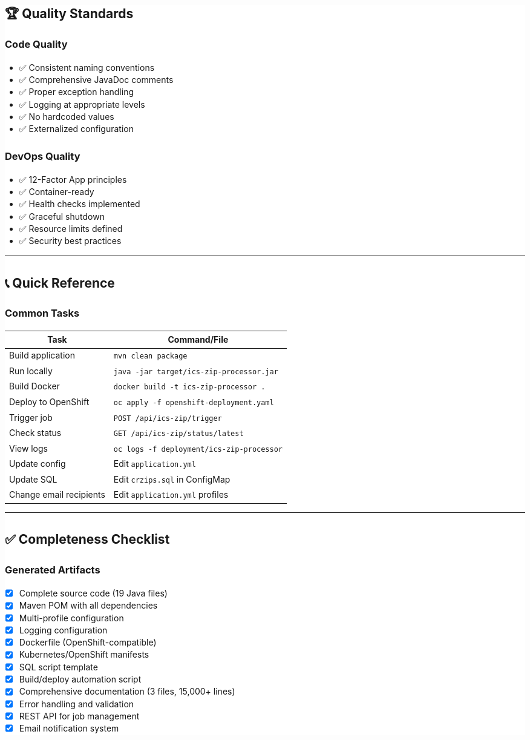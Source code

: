 ## 🏆 Quality Standards

### Code Quality
- ✅ Consistent naming conventions
- ✅ Comprehensive JavaDoc comments
- ✅ Proper exception handling
- ✅ Logging at appropriate levels
- ✅ No hardcoded values
- ✅ Externalized configuration

### DevOps Quality
- ✅ 12-Factor App principles
- ✅ Container-ready
- ✅ Health checks implemented
- ✅ Graceful shutdown
- ✅ Resource limits defined
- ✅ Security best practices

---

## 📞 Quick Reference

### Common Tasks

| Task | Command/File |
|------|--------------|
| Build application | `mvn clean package` |
| Run locally | `java -jar target/ics-zip-processor.jar` |
| Build Docker | `docker build -t ics-zip-processor .` |
| Deploy to OpenShift | `oc apply -f openshift-deployment.yaml` |
| Trigger job | `POST /api/ics-zip/trigger` |
| Check status | `GET /api/ics-zip/status/latest` |
| View logs | `oc logs -f deployment/ics-zip-processor` |
| Update config | Edit `application.yml` |
| Update SQL | Edit `crzips.sql` in ConfigMap |
| Change email recipients | Edit `application.yml` profiles |

---

## ✅ Completeness Checklist

### Generated Artifacts
- [x] Complete source code (19 Java files)
- [x] Maven POM with all dependencies
- [x] Multi-profile configuration
- [x] Logging configuration
- [x] Dockerfile (OpenShift-compatible)
- [x] Kubernetes/OpenShift manifests
- [x] SQL script template
- [x] Build/deploy automation script
- [x] Comprehensive documentation (3 files, 15,000+ lines)
- [x] Error handling and validation
- [x] REST API for job management
- [x] Email notification system